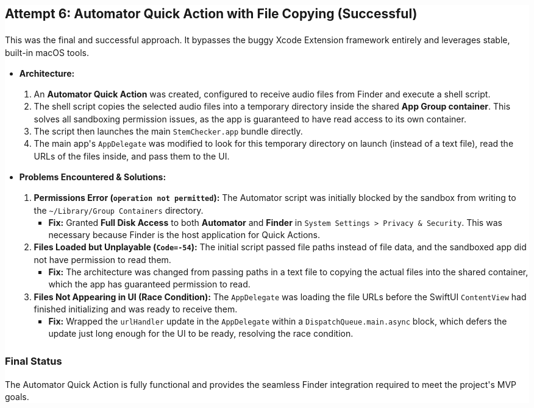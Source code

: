 
## Attempt 6: Automator Quick Action with File Copying (Successful)

This was the final and successful approach. It bypasses the buggy Xcode Extension framework entirely and leverages stable, built-in macOS tools.

-   **Architecture:**
    1.  An **Automator Quick Action** was created, configured to receive audio files from Finder and execute a shell script.
    2.  The shell script copies the selected audio files into a temporary directory inside the shared **App Group container**. This solves all sandboxing permission issues, as the app is guaranteed to have read access to its own container.
    3.  The script then launches the main `StemChecker.app` bundle directly.
    4.  The main app's `AppDelegate` was modified to look for this temporary directory on launch (instead of a text file), read the URLs of the files inside, and pass them to the UI.

-   **Problems Encountered & Solutions:**
    1.  **Permissions Error (`operation not permitted`):** The Automator script was initially blocked by the sandbox from writing to the `~/Library/Group Containers` directory.
        -   **Fix:** Granted **Full Disk Access** to both **Automator** and **Finder** in `System Settings > Privacy & Security`. This was necessary because Finder is the host application for Quick Actions.
    2.  **Files Loaded but Unplayable (`Code=-54`):** The initial script passed file paths instead of file data, and the sandboxed app did not have permission to read them.
        -   **Fix:** The architecture was changed from passing paths in a text file to copying the actual files into the shared container, which the app has guaranteed permission to read.
    3.  **Files Not Appearing in UI (Race Condition):** The `AppDelegate` was loading the file URLs before the SwiftUI `ContentView` had finished initializing and was ready to receive them.
        -   **Fix:** Wrapped the `urlHandler` update in the `AppDelegate` within a `DispatchQueue.main.async` block, which defers the update just long enough for the UI to be ready, resolving the race condition.

### Final Status

The Automator Quick Action is fully functional and provides the seamless Finder integration required to meet the project's MVP goals.
